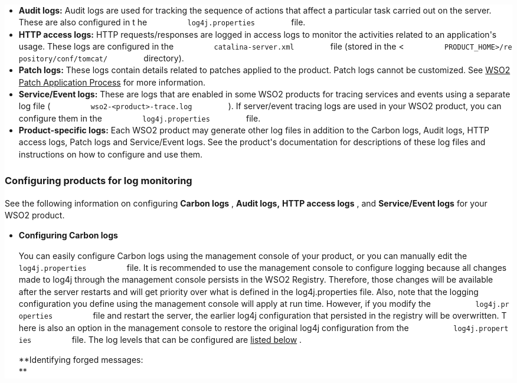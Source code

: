 -   **Audit logs:** Audit logs are used for tracking the sequence of
    actions that affect a particular task carried out on the server.
    These are also configured in t he
    `          log4j.properties         ` file.
-   **HTTP access logs:** HTTP requests/responses are logged in access
    logs to monitor the activities related to an application's usage.
    These logs are configured in the
    `          catalina-server.xml         ` file (stored in the \<
    `          PRODUCT_HOME>/repository/conf/tomcat/         `
    directory).
-   **Patch logs:** These logs contain details related to patches
    applied to the product. Patch logs cannot be customized. See [WSO2
    Patch Application Process](_WSO2_Patch_Application_Process_) for
    more information.
-   **Service/Event logs:** These are logs that are enabled in some WSO2
    products for tracing services and events using a separate log file (
    `          wso2-<product>-trace.log         ` ). If server/event
    tracing logs are used in your WSO2 product, you can configure them
    in the `          log4j.properties         ` file.
-   **Product-specific logs:** Each WSO2 product may generate other log
    files in addition to the Carbon logs, Audit logs, HTTP access logs,
    Patch logs and Service/Event logs. See the product's documentation
    for descriptions of these log files and instructions on how to
    configure and use them.

### Configuring products for log monitoring

See the following information on configuring **Carbon logs** , **Audit
logs,** **HTTP access logs** , and **Service/Event logs** for your WSO2
product.

-   ****Configuring Carbon logs****

    You can easily configure Carbon logs using the management console of
    your product, or you can manually edit the
    `           log4j.properties          ` file. It is recommended to
    use the management console to configure logging because all changes
    made to log4j through the management console persists in the WSO2
    Registry. Therefore, those changes will be available after the
    server restarts and will get priority over what is defined in
    the log4j.properties file. Also, note that the logging configuration
    you define using the management console will apply at run time.
    However, if you modify the `           log4j.properties          `
    file and restart the server, the earlier log4j configuration that
    persisted in the registry will be overwritten. T here is also an
    option in the management console to restore the original log4j
    configuration from the `           log4j.properties          ` file.
    The log levels that can be configured are [listed
    below](#MonitoringLogs-log4j_levels) .

    **Identifying forged messages:  
    **
